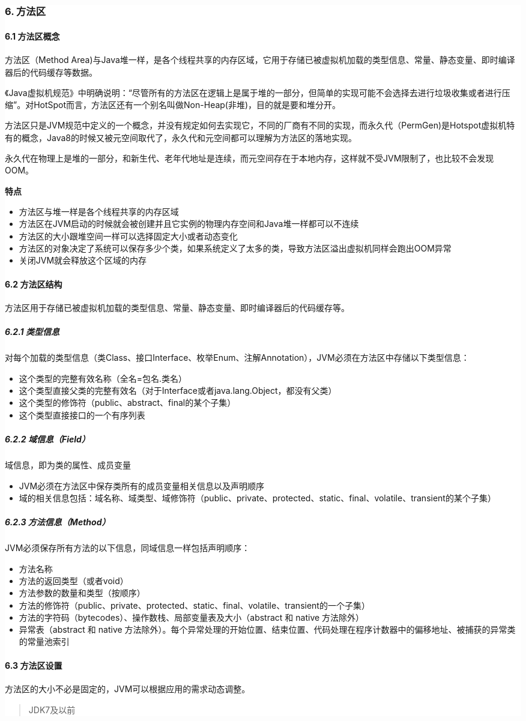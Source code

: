 ###  6.  方法区

#### 6.1 方法区概念

方法区（Method Area)与Java堆一样，是各个线程共享的内存区域，它用于存储已被虚拟机加载的类型信息、常量、静态变量、即时编译器后的代码缓存等数据。

《Java虚拟机规范》中明确说明：“尽管所有的方法区在逻辑上是属于堆的一部分，但简单的实现可能不会选择去进行垃圾收集或者进行压缩”。对HotSpot而言，方法区还有一个别名叫做Non-Heap(非堆)，目的就是要和堆分开。

 方法区只是JVM规范中定义的一个概念，并没有规定如何去实现它，不同的厂商有不同的实现，而永久代（PermGen)是Hotspot虚拟机特有的概念，Java8的时候又被元空间取代了，永久代和元空间都可以理解为方法区的落地实现。

永久代在物理上是堆的一部分，和新生代、老年代地址是连续，而元空间存在于本地内存，这样就不受JVM限制了，也比较不会发现OOM。

**特点**

- 方法区与堆一样是各个线程共享的内存区域
- 方法区在JVM启动的时候就会被创建并且它实例的物理内存空间和Java堆一样都可以不连续
- 方法区的大小跟堆空间一样可以选择固定大小或者动态变化
- 方法区的对象决定了系统可以保存多少个类，如果系统定义了太多的类，导致方法区溢出虚拟机同样会跑出OOM异常
- 关闭JVM就会释放这个区域的内存

#### 6.2  方法区结构

方法区用于存储已被虚拟机加载的类型信息、常量、静态变量、即时编译器后的代码缓存等。

##### 6.2.1 类型信息

对每个加载的类型信息（类Class、接口Interface、枚举Enum、注解Annotation），JVM必须在方法区中存储以下类型信息：

- 这个类型的完整有效名称（全名=包名.类名）
- 这个类型直接父类的完整有效名（对于Interface或者java.lang.Object，都没有父类）
- 这个类型的修饰符（public、abstract、final的某个子集）
- 这个类型直接接口的一个有序列表

##### 6.2.2 域信息（Field）

域信息，即为类的属性、成员变量

- JVM必须在方法区中保存类所有的成员变量相关信息以及声明顺序
- 域的相关信息包括：域名称、域类型、域修饰符（public、private、protected、static、final、volatile、transient的某个子集）

#####  6.2.3 方法信息（Method）

JVM必须保存所有方法的以下信息，同域信息一样包括声明顺序：

- 方法名称
- 方法的返回类型（或者void）
- 方法参数的数量和类型（按顺序）
- 方法的修饰符（public、private、protected、static、final、volatile、transient的一个子集）
- 方法的字符码（bytecodes）、操作数栈、局部变量表及大小（abstract 和 native 方法除外）
- 异常表（abstract 和 native 方法除外）。每个异常处理的开始位置、结束位置、代码处理在程序计数器中的偏移地址、被捕获的异常类的常量池索引

####  6.3 方法区设置

方法区的大小不必是固定的，JVM可以根据应用的需求动态调整。

> JDK7及以前
